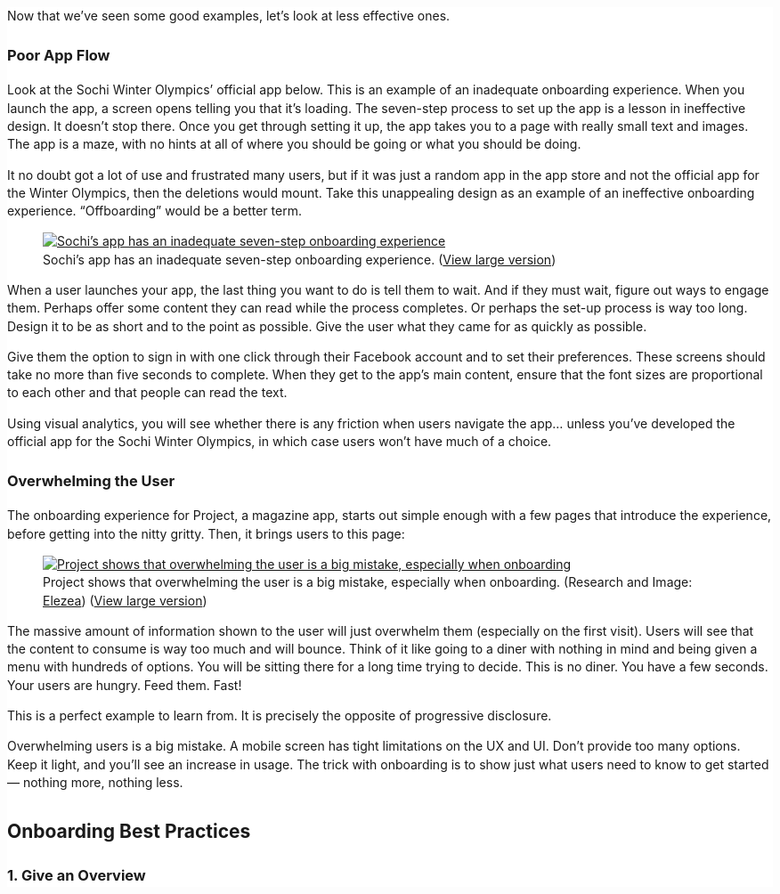 Now that we’ve seen some good examples, let’s look at less effective ones.</p>

### Poor App Flow

Look at the Sochi Winter Olympics’ official app below. This is an example of an inadequate onboarding experience. When you launch the app, a screen opens telling you that it’s loading. The seven-step process to set up the app is a lesson in ineffective design. It doesn’t stop there. Once you get through setting it up, the app takes you to a page with really small text and images. The app is a maze, with no hints at all of where you should be going or what you should be doing.

It no doubt got a lot of use and frustrated many users, but if it was just a random app in the app store and not the official app for the Winter Olympics, then the deletions would mount. Take this unappealing design as an example of an ineffective onboarding experience. “Offboarding” would be a better term.</p>

<figure><a href="https://archive.smashing.media/assets/344dbf88-fdf9-42bb-adb4-46f01eedd629/7b622350-39b9-4a35-8fa6-11bfd7b22e1b/03-olympics-onboarding-opt.jpg"><img loading="lazy" decoding="async" src="https://archive.smashing.media/assets/344dbf88-fdf9-42bb-adb4-46f01eedd629/e89caf3e-bd09-4930-a69d-9f45e1b2da36/03-olympics-onboarding-opt-500.jpg" alt="Sochi’s app has an inadequate seven-step onboarding experience" width="500" height="300" /></a><figcaption>Sochi’s app has an inadequate seven-step onboarding experience. (<a href="https://archive.smashing.media/assets/344dbf88-fdf9-42bb-adb4-46f01eedd629/7b622350-39b9-4a35-8fa6-11bfd7b22e1b/03-olympics-onboarding-opt.jpg">View large version</a>)</figcaption></figure>

When a user launches your app, the last thing you want to do is tell them to wait. And if they must wait, figure out ways to engage them. Perhaps offer some content they can read while the process completes. Or perhaps the set-up process is way too long. Design it to be as short and to the point as possible. Give the user what they came for as quickly as possible.

Give them the option to sign in with one click through their Facebook account and to set their preferences. These screens should take no more than five seconds to complete. When they get to the app’s main content, ensure that the font sizes are proportional to each other and that people can read the text.

Using visual analytics, you will see whether there is any friction when users navigate the app… unless you’ve developed the official app for the Sochi Winter Olympics, in which case users won’t have much of a choice.</p>

### Overwhelming the User

The onboarding experience for Project, a magazine app, starts out simple enough with a few pages that introduce the experience, before getting into the nitty gritty. Then, it brings users to this page:

<figure><a href="https://archive.smashing.media/assets/344dbf88-fdf9-42bb-adb4-46f01eedd629/8f4dc6a0-d1e0-4990-9ebb-86d2cc0fae33/04-project-onboarding-opt.jpg"><img loading="lazy" decoding="async" src="https://archive.smashing.media/assets/344dbf88-fdf9-42bb-adb4-46f01eedd629/871bc585-effa-47fd-a161-d1feb52d82cb/04-project-onboarding-opt-500.jpg" alt="Project shows that overwhelming the user is a big mistake, especially when onboarding" width="500" height="394" /></a><figcaption>Project shows that overwhelming the user is a big mistake, especially when onboarding. (Research and Image: <a href="https://www.elezea.com/">Elezea</a>) (<a href="https://archive.smashing.media/assets/344dbf88-fdf9-42bb-adb4-46f01eedd629/8f4dc6a0-d1e0-4990-9ebb-86d2cc0fae33/04-project-onboarding-opt.jpg">View large version</a>)</figcaption></figure>

The massive amount of information shown to the user will just overwhelm them (especially on the first visit). Users will see that the content to consume is way too much and will bounce. Think of it like going to a diner with nothing in mind and being given a menu with hundreds of options. You will be sitting there for a long time trying to decide. This is no diner. You have a few seconds. Your users are hungry. Feed them. Fast!

This is a perfect example to learn from. It is precisely the opposite of progressive disclosure.

Overwhelming users is a big mistake. A mobile screen has tight limitations on the UX and UI. Don’t provide too many options. Keep it light, and you’ll see an increase in usage. The trick with onboarding is to show just what users need to know to get started — nothing more, nothing less.

## Onboarding Best Practices

### 1. Give an Overview
